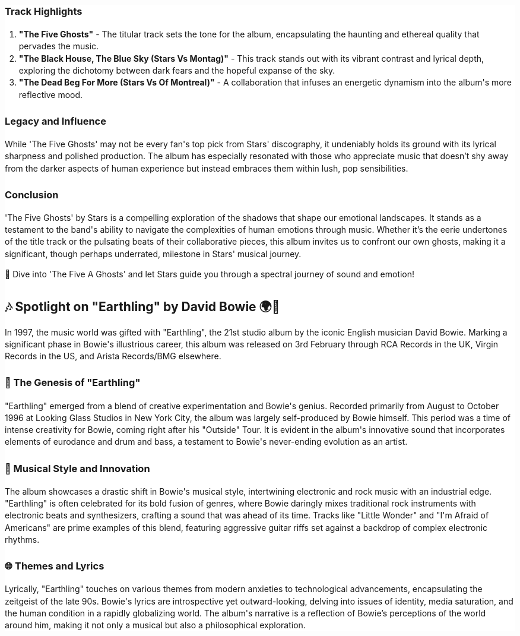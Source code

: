 ### Track Highlights
1. **"The Five Ghosts"** - The titular track sets the tone for the album, encapsulating the haunting and ethereal quality that pervades the music.
2. **"The Black House, The Blue Sky (Stars Vs Montag)"** - This track stands out with its vibrant contrast and lyrical depth, exploring the dichotomy between dark fears and the hopeful expanse of the sky.
3. **"The Dead Beg For More (Stars Vs Of Montreal)"** - A collaboration that infuses an energetic dynamism into the album's more reflective mood.

### Legacy and Influence
While 'The Five Ghosts' may not be every fan's top pick from Stars' discography, it undeniably holds its ground with its lyrical sharpness and polished production. The album has especially resonated with those who appreciate music that doesn’t shy away from the darker aspects of human experience but instead embraces them within lush, pop sensibilities.

### Conclusion
'The Five Ghosts' by Stars is a compelling exploration of the shadows that shape our emotional landscapes. It stands as a testament to the band's ability to navigate the complexities of human emotions through music. Whether it’s the eerie undertones of the title track or the pulsating beats of their collaborative pieces, this album invites us to confront our own ghosts, making it a significant, though perhaps underrated, milestone in Stars' musical journey.

🎵 Dive into 'The Five A Ghosts' and let Stars guide you through a spectral journey of sound and emotion!

## 🎶 Spotlight on "Earthling" by David Bowie 🌍🎤

In 1997, the music world was gifted with "Earthling", the 21st studio album by the iconic English musician David Bowie. Marking a significant phase in Bowie's illustrious career, this album was released on 3rd February through RCA Records in the UK, Virgin Records in the US, and Arista Records/BMG elsewhere.

### 🚀 The Genesis of "Earthling"
"Earthling" emerged from a blend of creative experimentation and Bowie's genius. Recorded primarily from August to October 1996 at Looking Glass Studios in New York City, the album was largely self-produced by Bowie himself. This period was a time of intense creativity for Bowie, coming right after his "Outside" Tour. It is evident in the album's innovative sound that incorporates elements of eurodance and drum and bass, a testament to Bowie's never-ending evolution as an artist.

### 🎵 Musical Style and Innovation
The album showcases a drastic shift in Bowie's musical style, intertwining electronic and rock music with an industrial edge. "Earthling" is often celebrated for its bold fusion of genres, where Bowie daringly mixes traditional rock instruments with electronic beats and synthesizers, crafting a sound that was ahead of its time. Tracks like "Little Wonder" and "I'm Afraid of Americans" are prime examples of this blend, featuring aggressive guitar riffs set against a backdrop of complex electronic rhythms.

### 🌐 Themes and Lyrics
Lyrically, "Earthling" touches on various themes from modern anxieties to technological advancements, encapsulating the zeitgeist of the late 90s. Bowie's lyrics are introspective yet outward-looking, delving into issues of identity, media saturation, and the human condition in a rapidly globalizing world. The album's narrative is a reflection of Bowie’s perceptions of the world around him, making it not only a musical but also a philosophical exploration.

